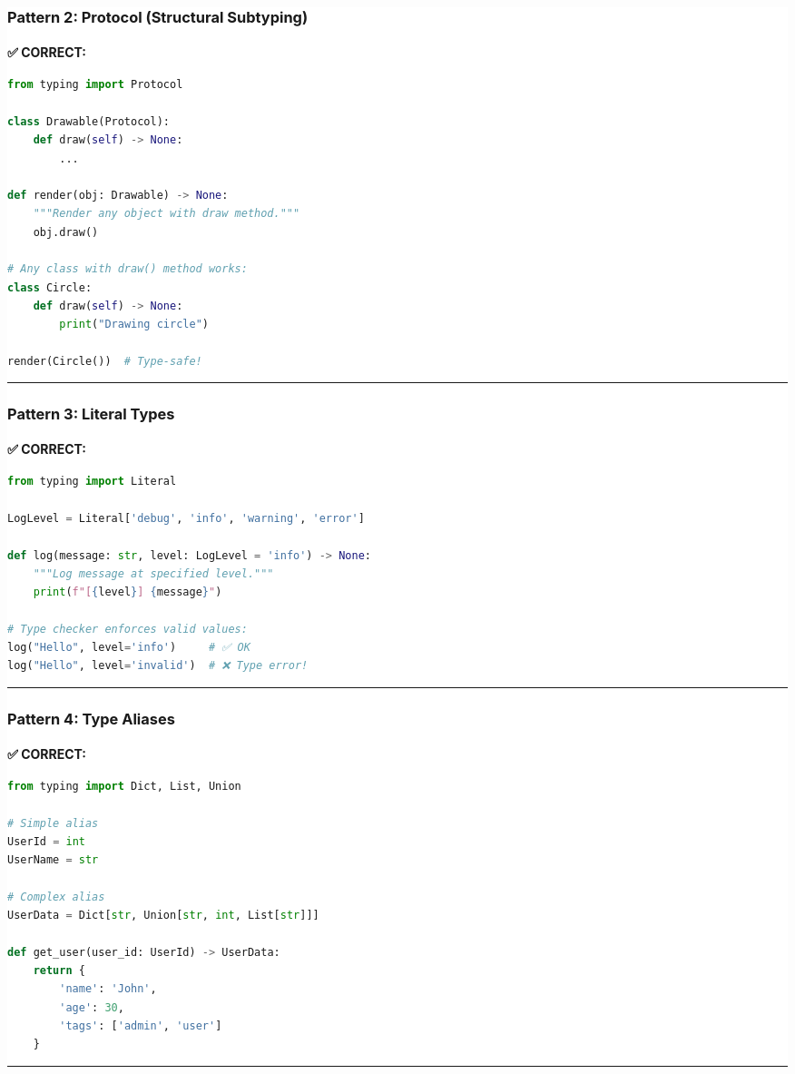 
### Pattern 2: Protocol (Structural Subtyping)

**✅ CORRECT:**
```python
from typing import Protocol

class Drawable(Protocol):
    def draw(self) -> None:
        ...

def render(obj: Drawable) -> None:
    """Render any object with draw method."""
    obj.draw()

# Any class with draw() method works:
class Circle:
    def draw(self) -> None:
        print("Drawing circle")

render(Circle())  # Type-safe!
```

---

### Pattern 3: Literal Types

**✅ CORRECT:**
```python
from typing import Literal

LogLevel = Literal['debug', 'info', 'warning', 'error']

def log(message: str, level: LogLevel = 'info') -> None:
    """Log message at specified level."""
    print(f"[{level}] {message}")

# Type checker enforces valid values:
log("Hello", level='info')     # ✅ OK
log("Hello", level='invalid')  # ❌ Type error!
```

---

### Pattern 4: Type Aliases

**✅ CORRECT:**
```python
from typing import Dict, List, Union

# Simple alias
UserId = int
UserName = str

# Complex alias
UserData = Dict[str, Union[str, int, List[str]]]

def get_user(user_id: UserId) -> UserData:
    return {
        'name': 'John',
        'age': 30,
        'tags': ['admin', 'user']
    }
```

---